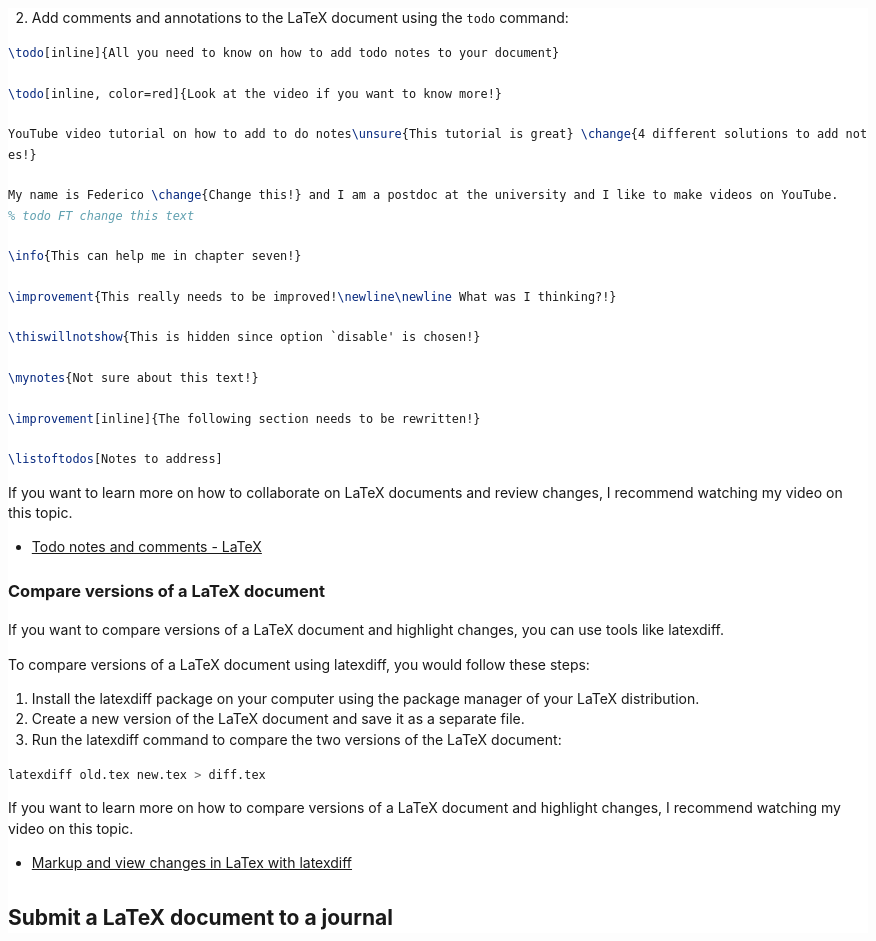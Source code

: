 2. Add comments and annotations to the LaTeX document using the `todo` command:

```latex
\todo[inline]{All you need to know on how to add todo notes to your document}

\todo[inline, color=red]{Look at the video if you want to know more!}

YouTube video tutorial on how to add to do notes\unsure{This tutorial is great} \change{4 different solutions to add notes!}

My name is Federico \change{Change this!} and I am a postdoc at the university and I like to make videos on YouTube.
% todo FT change this text

\info{This can help me in chapter seven!}

\improvement{This really needs to be improved!\newline\newline What was I thinking?!}

\thiswillnotshow{This is hidden since option `disable' is chosen!}

\mynotes{Not sure about this text!}

\improvement[inline]{The following section needs to be rewritten!}

\listoftodos[Notes to address]
```

If you want to learn more on how to collaborate on LaTeX documents and review changes, I recommend watching my video on this topic.

- [Todo notes and comments - LaTeX
](https://www.youtube.com/watch?v=RHDygno5wM0&t=16s)

### Compare versions of a LaTeX document

If you want to compare versions of a LaTeX document and highlight changes, you can use tools like latexdiff.

To compare versions of a LaTeX document using latexdiff, you would follow these steps:

1. Install the latexdiff package on your computer using the package manager of your LaTeX distribution.
2. Create a new version of the LaTeX document and save it as a separate file.
3. Run the latexdiff command to compare the two versions of the LaTeX document:

```bash
latexdiff old.tex new.tex > diff.tex
```

If you want to learn more on how to compare versions of a LaTeX document and highlight changes, I recommend watching my video on this topic.
- [Markup and view changes in LaTex with latexdiff](https://www.youtube.com//watch?v=IbHcqT8rBKI)

## Submit a LaTeX document to a journal
